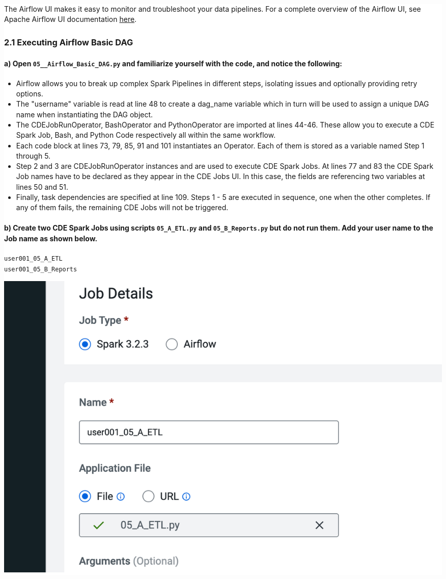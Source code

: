 The Airflow UI makes it easy to monitor and troubleshoot your data pipelines. For a complete overview of the Airflow UI, see  Apache Airflow UI documentation [here](https://airflow.apache.org/docs/apache-airflow/stable/ui.html).

### 2.1 Executing Airflow Basic DAG

#### a) Open `05__Airflow_Basic_DAG.py` and familiarize yourself with the code, and notice the following:

* Airflow allows you to break up complex Spark Pipelines in different steps, isolating issues and optionally providing retry options.
* The "username" variable is read at line 48 to create a dag_name variable which in turn will be used to assign a unique DAG name when instantiating the DAG object.
* The CDEJobRunOperator, BashOperator and PythonOperator are imported at lines 44-46. These allow you to execute a CDE Spark Job, Bash, and Python Code respectively all within the same workflow.
* Each code block at lines 73, 79, 85, 91 and 101 instantiates an Operator. Each of them is stored as a variable named Step 1 through 5.
* Step 2 and 3 are CDEJobRunOperator instances and are used to execute CDE Spark Jobs. At lines 77 and 83 the CDE Spark Job names have to be declared as they appear in the CDE Jobs UI. In this case, the fields are referencing two variables at lines 50 and 51.
* Finally, task dependencies are specified at line 109. Steps 1 - 5 are executed in sequence, one when the other completes. If any of them fails, the remaining CDE Jobs will not be triggered.

#### b) Create two CDE Spark Jobs using scripts `05_A_ETL.py` and `05_B_Reports.py` but **do not run them**. Add your user name to the Job name as shown below.

```
user001_05_A_ETL
user001_05_B_Reports
```
![alt text](/img/cde_airflow_0.png)
